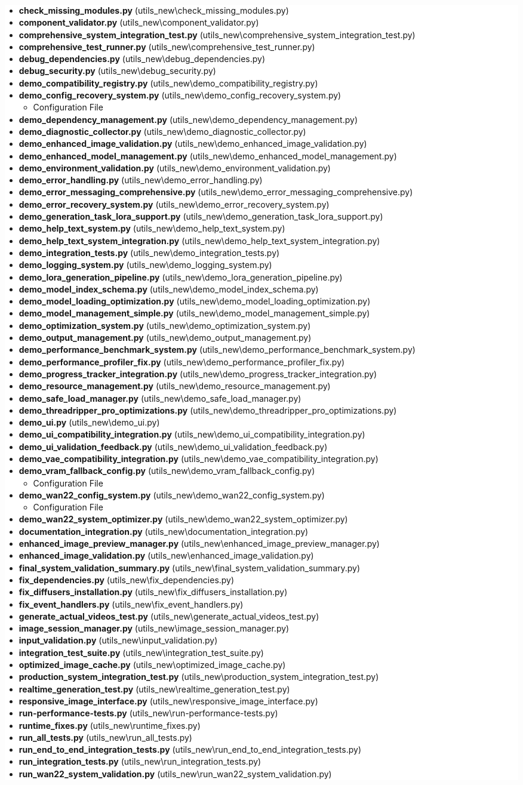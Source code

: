 - **check_missing_modules.py** (utils_new\check_missing_modules.py)
- **component_validator.py** (utils_new\component_validator.py)
- **comprehensive_system_integration_test.py** (utils_new\comprehensive_system_integration_test.py)
- **comprehensive_test_runner.py** (utils_new\comprehensive_test_runner.py)
- **debug_dependencies.py** (utils_new\debug_dependencies.py)
- **debug_security.py** (utils_new\debug_security.py)
- **demo_compatibility_registry.py** (utils_new\demo_compatibility_registry.py)
- **demo_config_recovery_system.py** (utils_new\demo_config_recovery_system.py)
  - Configuration File
- **demo_dependency_management.py** (utils_new\demo_dependency_management.py)
- **demo_diagnostic_collector.py** (utils_new\demo_diagnostic_collector.py)
- **demo_enhanced_image_validation.py** (utils_new\demo_enhanced_image_validation.py)
- **demo_enhanced_model_management.py** (utils_new\demo_enhanced_model_management.py)
- **demo_environment_validation.py** (utils_new\demo_environment_validation.py)
- **demo_error_handling.py** (utils_new\demo_error_handling.py)
- **demo_error_messaging_comprehensive.py** (utils_new\demo_error_messaging_comprehensive.py)
- **demo_error_recovery_system.py** (utils_new\demo_error_recovery_system.py)
- **demo_generation_task_lora_support.py** (utils_new\demo_generation_task_lora_support.py)
- **demo_help_text_system.py** (utils_new\demo_help_text_system.py)
- **demo_help_text_system_integration.py** (utils_new\demo_help_text_system_integration.py)
- **demo_integration_tests.py** (utils_new\demo_integration_tests.py)
- **demo_logging_system.py** (utils_new\demo_logging_system.py)
- **demo_lora_generation_pipeline.py** (utils_new\demo_lora_generation_pipeline.py)
- **demo_model_index_schema.py** (utils_new\demo_model_index_schema.py)
- **demo_model_loading_optimization.py** (utils_new\demo_model_loading_optimization.py)
- **demo_model_management_simple.py** (utils_new\demo_model_management_simple.py)
- **demo_optimization_system.py** (utils_new\demo_optimization_system.py)
- **demo_output_management.py** (utils_new\demo_output_management.py)
- **demo_performance_benchmark_system.py** (utils_new\demo_performance_benchmark_system.py)
- **demo_performance_profiler_fix.py** (utils_new\demo_performance_profiler_fix.py)
- **demo_progress_tracker_integration.py** (utils_new\demo_progress_tracker_integration.py)
- **demo_resource_management.py** (utils_new\demo_resource_management.py)
- **demo_safe_load_manager.py** (utils_new\demo_safe_load_manager.py)
- **demo_threadripper_pro_optimizations.py** (utils_new\demo_threadripper_pro_optimizations.py)
- **demo_ui.py** (utils_new\demo_ui.py)
- **demo_ui_compatibility_integration.py** (utils_new\demo_ui_compatibility_integration.py)
- **demo_ui_validation_feedback.py** (utils_new\demo_ui_validation_feedback.py)
- **demo_vae_compatibility_integration.py** (utils_new\demo_vae_compatibility_integration.py)
- **demo_vram_fallback_config.py** (utils_new\demo_vram_fallback_config.py)
  - Configuration File
- **demo_wan22_config_system.py** (utils_new\demo_wan22_config_system.py)
  - Configuration File
- **demo_wan22_system_optimizer.py** (utils_new\demo_wan22_system_optimizer.py)
- **documentation_integration.py** (utils_new\documentation_integration.py)
- **enhanced_image_preview_manager.py** (utils_new\enhanced_image_preview_manager.py)
- **enhanced_image_validation.py** (utils_new\enhanced_image_validation.py)
- **final_system_validation_summary.py** (utils_new\final_system_validation_summary.py)
- **fix_dependencies.py** (utils_new\fix_dependencies.py)
- **fix_diffusers_installation.py** (utils_new\fix_diffusers_installation.py)
- **fix_event_handlers.py** (utils_new\fix_event_handlers.py)
- **generate_actual_videos_test.py** (utils_new\generate_actual_videos_test.py)
- **image_session_manager.py** (utils_new\image_session_manager.py)
- **input_validation.py** (utils_new\input_validation.py)
- **integration_test_suite.py** (utils_new\integration_test_suite.py)
- **optimized_image_cache.py** (utils_new\optimized_image_cache.py)
- **production_system_integration_test.py** (utils_new\production_system_integration_test.py)
- **realtime_generation_test.py** (utils_new\realtime_generation_test.py)
- **responsive_image_interface.py** (utils_new\responsive_image_interface.py)
- **run-performance-tests.py** (utils_new\run-performance-tests.py)
- **runtime_fixes.py** (utils_new\runtime_fixes.py)
- **run_all_tests.py** (utils_new\run_all_tests.py)
- **run_end_to_end_integration_tests.py** (utils_new\run_end_to_end_integration_tests.py)
- **run_integration_tests.py** (utils_new\run_integration_tests.py)
- **run_wan22_system_validation.py** (utils_new\run_wan22_system_validation.py)